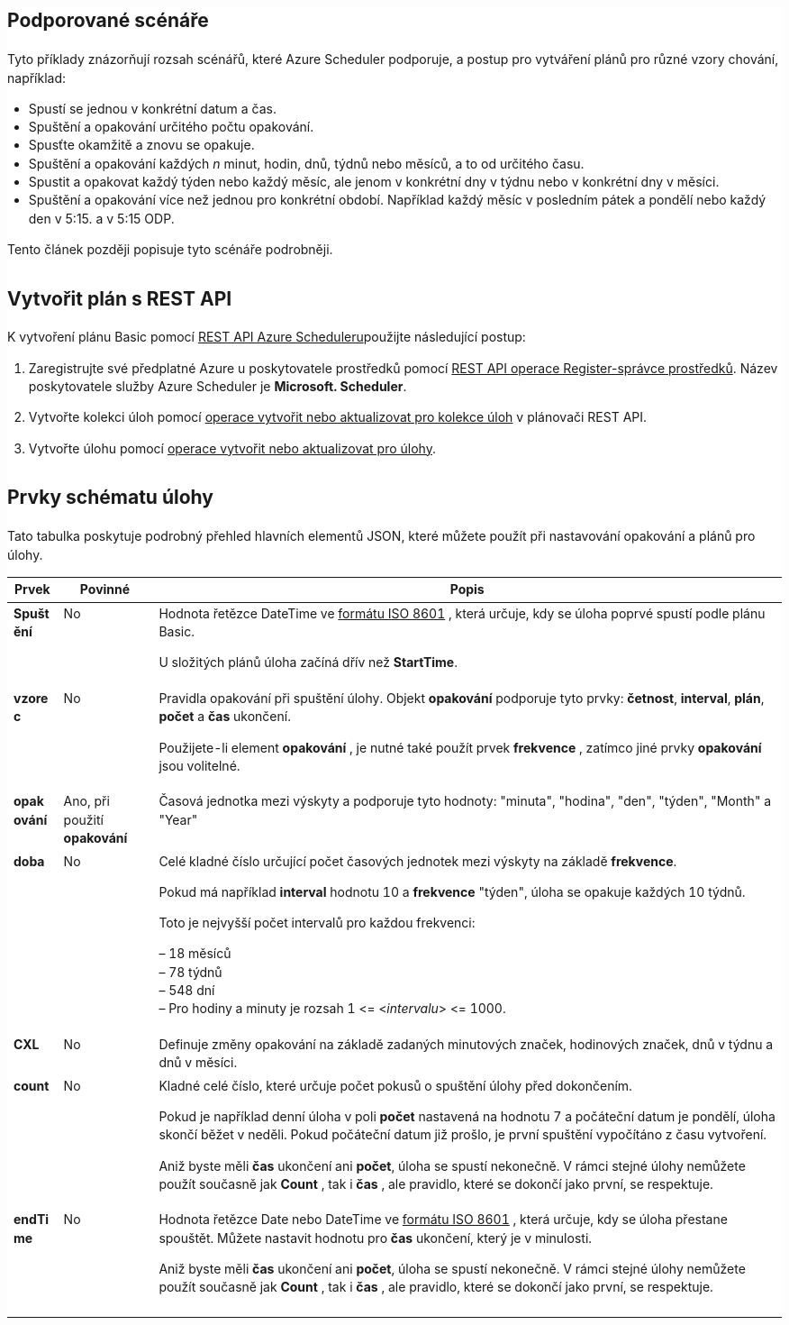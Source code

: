 ## <a name="supported-scenarios"></a>Podporované scénáře

Tyto příklady znázorňují rozsah scénářů, které Azure Scheduler podporuje, a postup pro vytváření plánů pro různé vzory chování, například:

* Spustí se jednou v konkrétní datum a čas.
* Spuštění a opakování určitého počtu opakování.
* Spusťte okamžitě a znovu se opakuje.
* Spuštění a opakování každých *n* minut, hodin, dnů, týdnů nebo měsíců, a to od určitého času.
* Spustit a opakovat každý týden nebo každý měsíc, ale jenom v konkrétní dny v týdnu nebo v konkrétní dny v měsíci.
* Spuštění a opakování více než jednou pro konkrétní období. Například každý měsíc v posledním pátek a pondělí nebo každý den v 5:15. a v 5:15 ODP.

Tento článek později popisuje tyto scénáře podrobněji.

<a name="create-scedule"></a>

## <a name="create-schedule-with-rest-api"></a>Vytvořit plán s REST API

K vytvoření plánu Basic pomocí [REST API Azure Scheduleru](/rest/api/scheduler)použijte následující postup:

1. Zaregistrujte své předplatné Azure u poskytovatele prostředků pomocí [REST API operace Register-správce prostředků](/rest/api/resources/providers). Název poskytovatele služby Azure Scheduler je **Microsoft. Scheduler**. 

1. Vytvořte kolekci úloh pomocí [operace vytvořit nebo aktualizovat pro kolekce úloh](/rest/api/scheduler/jobcollections) v plánovači REST API. 

1. Vytvořte úlohu pomocí [operace vytvořit nebo aktualizovat pro úlohy](/rest/api/scheduler/jobs/createorupdate). 

## <a name="job-schema-elements"></a>Prvky schématu úlohy

Tato tabulka poskytuje podrobný přehled hlavních elementů JSON, které můžete použít při nastavování opakování a plánů pro úlohy. 

| Prvek | Povinné | Popis | 
|---------|----------|-------------|
| **Spuštění** | No | Hodnota řetězce DateTime ve [formátu ISO 8601](https://en.wikipedia.org/wiki/ISO_8601) , která určuje, kdy se úloha poprvé spustí podle plánu Basic. <p>U složitých plánů úloha začíná dřív než **StartTime**. | 
| **vzorec** | No | Pravidla opakování při spuštění úlohy. Objekt **opakování** podporuje tyto prvky: **četnost**, **interval**, **plán**, **počet** a **čas** ukončení. <p>Použijete-li element **opakování** , je nutné také použít prvek **frekvence** , zatímco jiné prvky **opakování** jsou volitelné. |
| **opakování** | Ano, při použití **opakování** | Časová jednotka mezi výskyty a podporuje tyto hodnoty: "minuta", "hodina", "den", "týden", "Month" a "Year" | 
| **doba** | No | Celé kladné číslo určující počet časových jednotek mezi výskyty na základě **frekvence**. <p>Pokud má například **interval** hodnotu 10 a **frekvence** "týden", úloha se opakuje každých 10 týdnů. <p>Toto je nejvyšší počet intervalů pro každou frekvenci: <p>– 18 měsíců <br>– 78 týdnů <br>– 548 dní <br>– Pro hodiny a minuty je rozsah 1 <= <*intervalu*> <= 1000. | 
| **CXL** | No | Definuje změny opakování na základě zadaných minutových značek, hodinových značek, dnů v týdnu a dnů v měsíci. | 
| **count** | No | Kladné celé číslo, které určuje počet pokusů o spuštění úlohy před dokončením. <p>Pokud je například denní úloha v poli **počet** nastavená na hodnotu 7 a počáteční datum je pondělí, úloha skončí běžet v neděli. Pokud počáteční datum již prošlo, je první spuštění vypočítáno z času vytvoření. <p>Aniž byste měli **čas** ukončení ani **počet**, úloha se spustí nekonečně. V rámci stejné úlohy nemůžete použít současně jak **Count** , tak i **čas** , ale pravidlo, které se dokončí jako první, se respektuje. | 
| **endTime** | No | Hodnota řetězce Date nebo DateTime ve [formátu ISO 8601](https://en.wikipedia.org/wiki/ISO_8601) , která určuje, kdy se úloha přestane spouštět. Můžete nastavit hodnotu pro **čas** ukončení, který je v minulosti. <p>Aniž byste měli **čas** ukončení ani **počet**, úloha se spustí nekonečně. V rámci stejné úlohy nemůžete použít současně jak **Count** , tak i **čas** , ale pravidlo, které se dokončí jako první, se respektuje. |
|||| 
